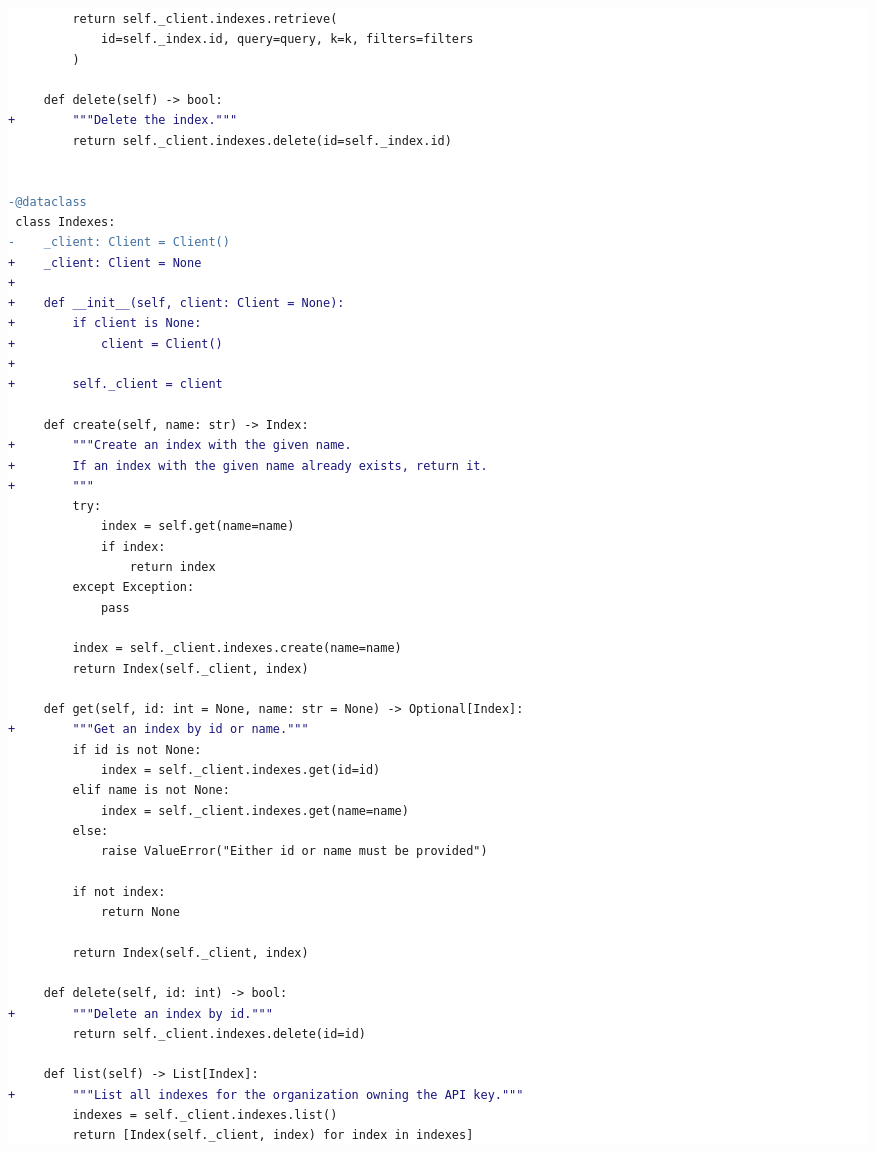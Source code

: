 ```diff
         return self._client.indexes.retrieve(
             id=self._index.id, query=query, k=k, filters=filters
         )
 
     def delete(self) -> bool:
+        """Delete the index."""
         return self._client.indexes.delete(id=self._index.id)
 
 
-@dataclass
 class Indexes:
-    _client: Client = Client()
+    _client: Client = None
+
+    def __init__(self, client: Client = None):
+        if client is None:
+            client = Client()
+
+        self._client = client
 
     def create(self, name: str) -> Index:
+        """Create an index with the given name.
+        If an index with the given name already exists, return it.
+        """
         try:
             index = self.get(name=name)
             if index:
                 return index
         except Exception:
             pass
 
         index = self._client.indexes.create(name=name)
         return Index(self._client, index)
 
     def get(self, id: int = None, name: str = None) -> Optional[Index]:
+        """Get an index by id or name."""
         if id is not None:
             index = self._client.indexes.get(id=id)
         elif name is not None:
             index = self._client.indexes.get(name=name)
         else:
             raise ValueError("Either id or name must be provided")
 
         if not index:
             return None
 
         return Index(self._client, index)
 
     def delete(self, id: int) -> bool:
+        """Delete an index by id."""
         return self._client.indexes.delete(id=id)
 
     def list(self) -> List[Index]:
+        """List all indexes for the organization owning the API key."""
         indexes = self._client.indexes.list()
         return [Index(self._client, index) for index in indexes]
```
